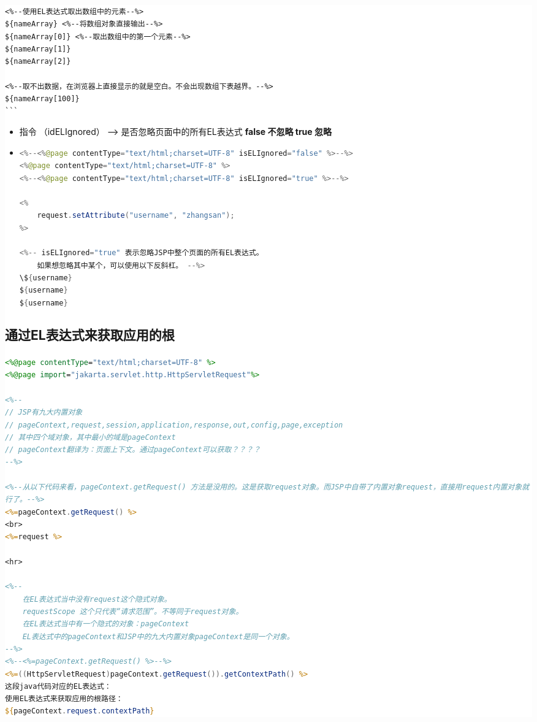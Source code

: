     <%--使用EL表达式取出数组中的元素--%>
    ${nameArray} <%--将数组对象直接输出--%>
    ${nameArray[0]} <%--取出数组中的第一个元素--%>
    ${nameArray[1]}
    ${nameArray[2]}
    
    <%--取不出数据，在浏览器上直接显示的就是空白。不会出现数组下表越界。--%>
    ${nameArray[100]}
    ```

    

- 指令 （idELIgnored） --> 是否忽略页面中的所有EL表达式 **false 不忽略 true 忽略**

- ```java
  <%--<%@page contentType="text/html;charset=UTF-8" isELIgnored="false" %>--%>
  <%@page contentType="text/html;charset=UTF-8" %>
  <%--<%@page contentType="text/html;charset=UTF-8" isELIgnored="true" %>--%>
  
  <%
      request.setAttribute("username", "zhangsan");
  %>
  
  <%-- isELIgnored="true" 表示忽略JSP中整个页面的所有EL表达式。
      如果想忽略其中某个，可以使用以下反斜杠。 --%>
  \${username}
  ${username}
  ${username}
  ```



## 通过EL表达式来获取应用的根

```jsp
<%@page contentType="text/html;charset=UTF-8" %>
<%@page import="jakarta.servlet.http.HttpServletRequest"%>

<%--
// JSP有九大内置对象
// pageContext,request,session,application,response,out,config,page,exception
// 其中四个域对象，其中最小的域是pageContext
// pageContext翻译为：页面上下文。通过pageContext可以获取？？？？
--%>

<%--从以下代码来看，pageContext.getRequest() 方法是没用的。这是获取request对象。而JSP中自带了内置对象request，直接用request内置对象就行了。--%>
<%=pageContext.getRequest() %>
<br>
<%=request %>

<hr>

<%--
    在EL表达式当中没有request这个隐式对象。
    requestScope 这个只代表“请求范围”。不等同于request对象。
    在EL表达式当中有一个隐式的对象：pageContext
    EL表达式中的pageContext和JSP中的九大内置对象pageContext是同一个对象。
--%>
<%--<%=pageContext.getRequest() %>--%>
<%=((HttpServletRequest)pageContext.getRequest()).getContextPath() %>
这段java代码对应的EL表达式：
使用EL表达式来获取应用的根路径：
${pageContext.request.contextPath}
```

